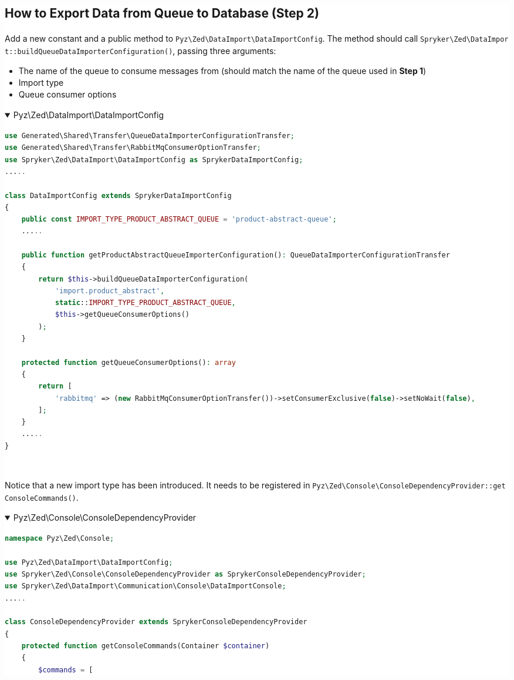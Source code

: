 ## How to Export Data from Queue to Database (Step 2)
Add a new constant and a public method to `Pyz\Zed\DataImport\DataImportConfig`. The method should call `Spryker\Zed\DataImport::buildQueueDataImporterConfiguration()`, passing three arguments:

* The name of the queue to consume messages from (should match the name of the queue used in **Step 1**)
* Import type
* Queue consumer options

<details open>
<summary>Pyz\Zed\DataImport\DataImportConfig</summary>

```php
use Generated\Shared\Transfer\QueueDataImporterConfigurationTransfer;
use Generated\Shared\Transfer\RabbitMqConsumerOptionTransfer;
use Spryker\Zed\DataImport\DataImportConfig as SprykerDataImportConfig;
.....
 
class DataImportConfig extends SprykerDataImportConfig
{
    public const IMPORT_TYPE_PRODUCT_ABSTRACT_QUEUE = 'product-abstract-queue';
    .....
  
    public function getProductAbstractQueueImporterConfiguration(): QueueDataImporterConfigurationTransfer
    {
        return $this->buildQueueDataImporterConfiguration(
            'import.product_abstract',
            static::IMPORT_TYPE_PRODUCT_ABSTRACT_QUEUE,
            $this->getQueueConsumerOptions()
        );
    }
 
    protected function getQueueConsumerOptions(): array
    {
        return [
            'rabbitmq' => (new RabbitMqConsumerOptionTransfer())->setConsumerExclusive(false)->setNoWait(false),
        ];
    }
    .....
}
```

</br>
</details>

Notice that a new import type has been introduced. It needs to be registered in `Pyz\Zed\Console\ConsoleDependencyProvider::getConsoleCommands()`.

<details open>
<summary>Pyz\Zed\Console\ConsoleDependencyProvider</summary>

```php
namespace Pyz\Zed\Console;
 
use Pyz\Zed\DataImport\DataImportConfig;
use Spryker\Zed\Console\ConsoleDependencyProvider as SprykerConsoleDependencyProvider;
use Spryker\Zed\DataImport\Communication\Console\DataImportConsole;
.....
 
class ConsoleDependencyProvider extends SprykerConsoleDependencyProvider
{
    protected function getConsoleCommands(Container $container)
    {
        $commands = [
```